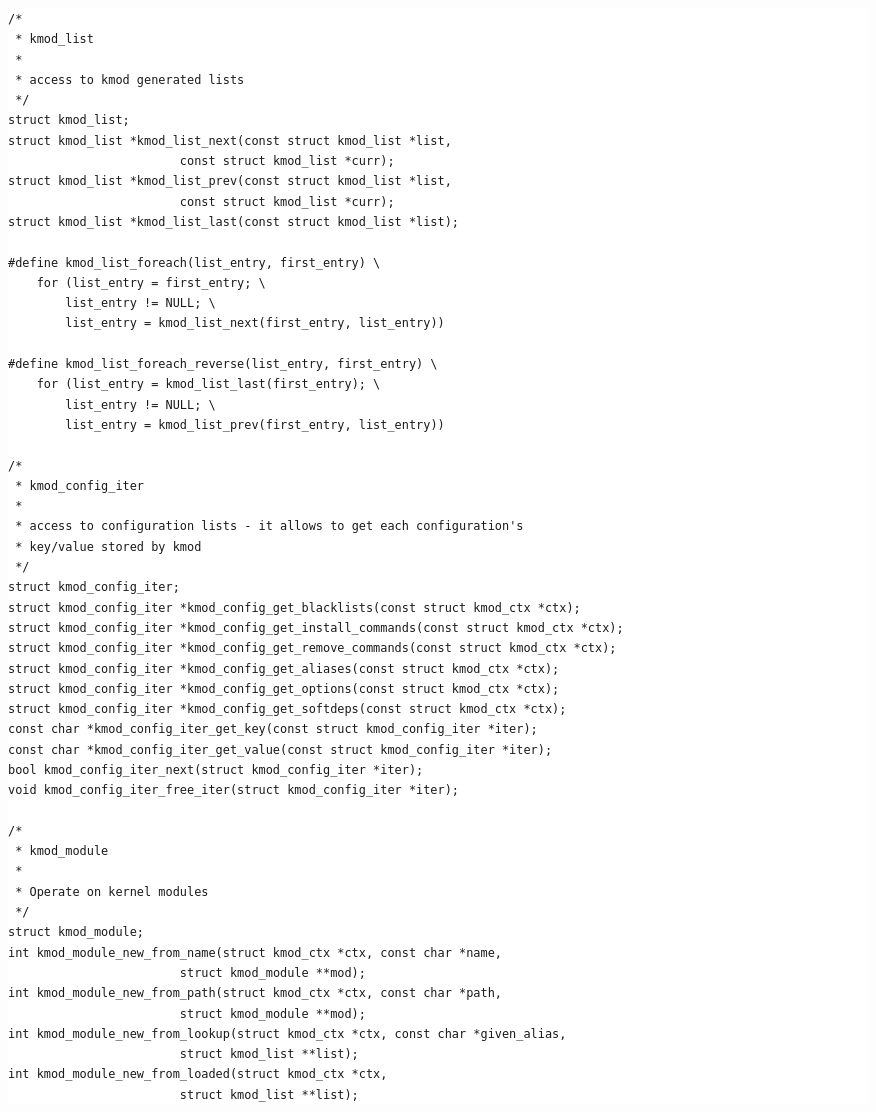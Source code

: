 	/*
	 * kmod_list
	 *
	 * access to kmod generated lists
	 */
	struct kmod_list;
	struct kmod_list *kmod_list_next(const struct kmod_list *list,
							const struct kmod_list *curr);
	struct kmod_list *kmod_list_prev(const struct kmod_list *list,
							const struct kmod_list *curr);
	struct kmod_list *kmod_list_last(const struct kmod_list *list);

	#define kmod_list_foreach(list_entry, first_entry) \
		for (list_entry = first_entry; \
			list_entry != NULL; \
			list_entry = kmod_list_next(first_entry, list_entry))

	#define kmod_list_foreach_reverse(list_entry, first_entry) \
		for (list_entry = kmod_list_last(first_entry); \
			list_entry != NULL; \
			list_entry = kmod_list_prev(first_entry, list_entry))

	/*
	 * kmod_config_iter
	 *
	 * access to configuration lists - it allows to get each configuration's
	 * key/value stored by kmod
	 */
	struct kmod_config_iter;
	struct kmod_config_iter *kmod_config_get_blacklists(const struct kmod_ctx *ctx);
	struct kmod_config_iter *kmod_config_get_install_commands(const struct kmod_ctx *ctx);
	struct kmod_config_iter *kmod_config_get_remove_commands(const struct kmod_ctx *ctx);
	struct kmod_config_iter *kmod_config_get_aliases(const struct kmod_ctx *ctx);
	struct kmod_config_iter *kmod_config_get_options(const struct kmod_ctx *ctx);
	struct kmod_config_iter *kmod_config_get_softdeps(const struct kmod_ctx *ctx);
	const char *kmod_config_iter_get_key(const struct kmod_config_iter *iter);
	const char *kmod_config_iter_get_value(const struct kmod_config_iter *iter);
	bool kmod_config_iter_next(struct kmod_config_iter *iter);
	void kmod_config_iter_free_iter(struct kmod_config_iter *iter);

	/*
	 * kmod_module
	 *
	 * Operate on kernel modules
	 */
	struct kmod_module;
	int kmod_module_new_from_name(struct kmod_ctx *ctx, const char *name,
							struct kmod_module **mod);
	int kmod_module_new_from_path(struct kmod_ctx *ctx, const char *path,
							struct kmod_module **mod);
	int kmod_module_new_from_lookup(struct kmod_ctx *ctx, const char *given_alias,
							struct kmod_list **list);
	int kmod_module_new_from_loaded(struct kmod_ctx *ctx,
							struct kmod_list **list);
